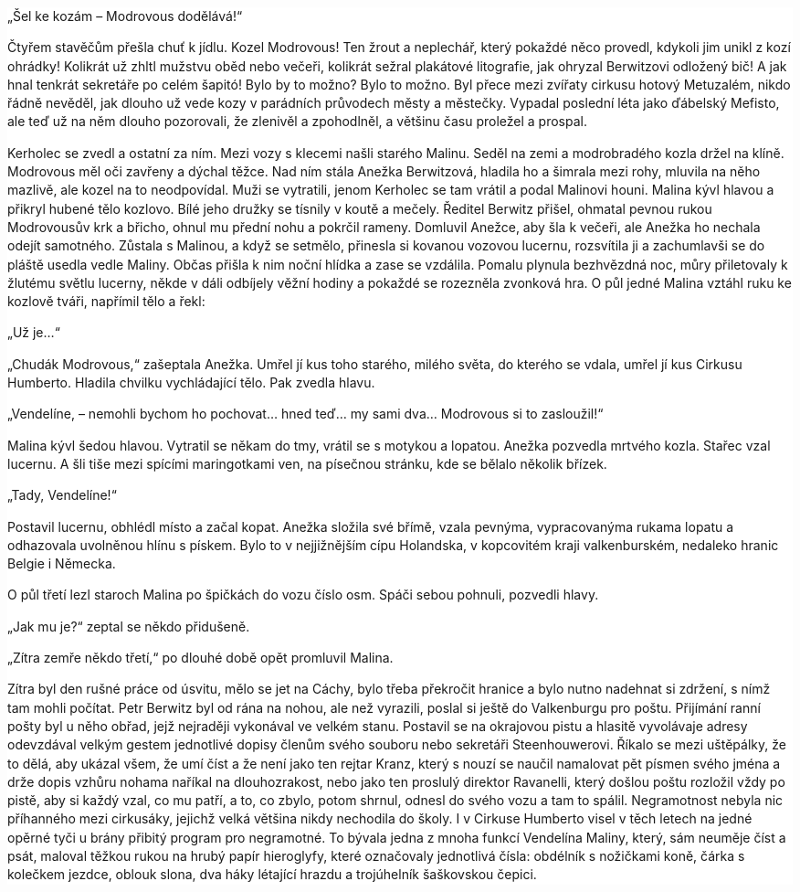 „Šel ke kozám – Modrovous dodělává!“

Čtyřem stavěčům přešla chuť k jídlu. Kozel Modrovous! Ten žrout a neplechář, který pokaždé něco provedl, kdykoli jim unikl z kozí ohrádky! Kolikrát už zhltl mužstvu oběd nebo večeři, kolikrát sežral plakátové litografie, jak ohryzal Berwitzovi odložený bič! A jak hnal tenkrát sekretáře po celém šapitó! Bylo by to možno? Bylo to možno. Byl přece mezi zvířaty cirkusu hotový Metuzalém, nikdo řádně nevěděl, jak dlouho už vede kozy v parádních průvodech městy a městečky. Vypadal poslední léta jako ďábelský Mefisto, ale teď už na něm dlouho pozorovali, že zlenivěl a zpohodlněl, a většinu času proležel a prospal.

Kerholec se zvedl a ostatní za ním. Mezi vozy s klecemi našli starého Malinu. Seděl na zemi a modrobradého kozla držel na klíně. Modrovous měl oči zavřeny a dýchal těžce. Nad ním stála Anežka Berwitzová, hladila ho a šimrala mezi rohy, mluvila na něho mazlivě, ale kozel na to neodpovídal. Muži se vytratili, jenom Kerholec se tam vrátil a podal Malinovi houni. Malina kývl hlavou a přikryl hubené tělo kozlovo. Bílé jeho družky se tísnily v koutě a mečely. Ředitel Berwitz přišel, ohmatal pevnou rukou Modrovousův krk a břicho, ohnul mu přední nohu a pokrčil rameny. Domluvil Anežce, aby šla k večeři, ale Anežka ho nechala odejít samotného. Zůstala s Malinou, a když se setmělo, přinesla si kovanou vozovou lucernu, rozsvítila ji a zachumlavši se do pláště usedla vedle Maliny. Občas přišla k nim noční hlídka a zase se vzdálila. Pomalu plynula bezhvězdná noc, můry přiletovaly k žlutému světlu lucerny, někde v dáli odbíjely věžní hodiny a pokaždé se rozezněla zvonková hra. O půl jedné Malina vztáhl ruku ke kozlově tváři, napřímil tělo a řekl:

„Už je…“

„Chudák Modrovous,“ zašeptala Anežka. Umřel jí kus toho starého, milého světa, do kterého se vdala, umřel jí kus Cirkusu Humberto. Hladila chvilku vychládající tělo. Pak zvedla hlavu.

„Vendelíne, – nemohli bychom ho pochovat… hned teď… my sami dva… Modrovous si to zasloužil!“

Malina kývl šedou hlavou. Vytratil se někam do tmy, vrátil se s motykou a lopatou. Anežka pozvedla mrtvého kozla. Stařec vzal lucernu. A šli tiše mezi spícími maringotkami ven, na písečnou stránku, kde se bělalo několik břízek.

„Tady, Vendelíne!“

Postavil lucernu, obhlédl místo a začal kopat. Anežka složila své břímě, vzala pevnýma, vypracovanýma rukama lopatu a odhazovala uvolněnou hlínu s pískem. Bylo to v nejjižnějším cípu Holandska, v kopcovitém kraji valkenburském, nedaleko hranic Belgie i Německa.

O půl třetí lezl staroch Malina po špičkách do vozu číslo osm. Spáči sebou pohnuli, pozvedli hlavy.

„Jak mu je?“ zeptal se někdo přidušeně.

„Zítra zemře někdo třetí,“ po dlouhé době opět promluvil Malina.

Zítra byl den rušné práce od úsvitu, mělo se jet na Cáchy, bylo třeba překročit hranice a bylo nutno nadehnat si zdržení, s nímž tam mohli počítat. Petr Berwitz byl od rána na nohou, ale než vyrazili, poslal si ještě do Valkenburgu pro poštu. Přijímání ranní pošty byl u něho obřad, jejž nejraději vykonával ve velkém stanu. Postavil se na okrajovou pistu a hlasitě vyvolávaje adresy odevzdával velkým gestem jednotlivé dopisy členům svého souboru nebo sekretáři Steenhouwerovi. Říkalo se mezi uštěpálky, že to dělá, aby ukázal všem, že umí číst a že není jako ten rejtar Kranz, který s nouzí se naučil namalovat pět písmen svého jména a drže dopis vzhůru nohama naříkal na dlouhozrakost, nebo jako ten proslulý direktor Ravanelli, který došlou poštu rozložil vždy po pistě, aby si každý vzal, co mu patří, a to, co zbylo, potom shrnul, odnesl do svého vozu a tam to spálil. Negramotnost nebyla nic příhanného mezi cirkusáky, jejichž velká většina nikdy nechodila do školy. I v Cirkuse Humberto visel v těch letech na jedné opěrné tyči u brány přibitý program pro negramotné. To bývala jedna z mnoha funkcí Vendelína Maliny, který, sám neuměje číst a psát, maloval těžkou rukou na hrubý papír hieroglyfy, které označovaly jednotlivá čísla: obdélník s nožičkami koně, čárka s kolečkem jezdce, oblouk slona, dva háky létající hrazdu a trojúhelník šaškovskou čepici.
